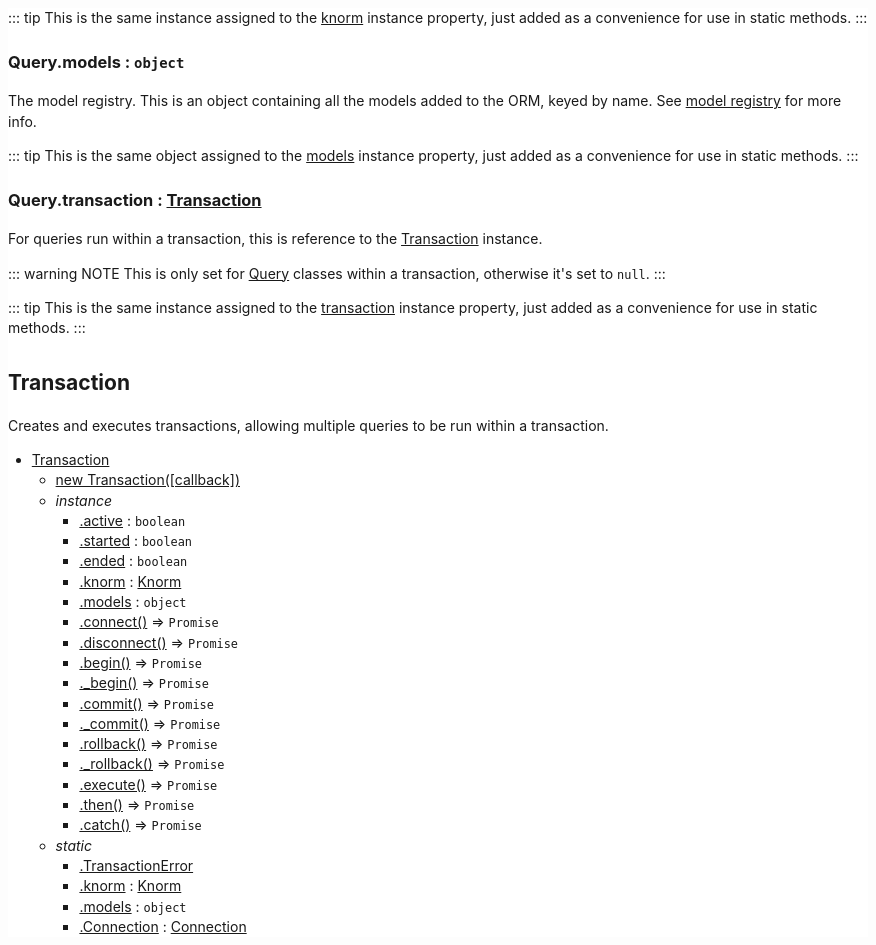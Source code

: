::: tip
This is the same instance assigned to the [knorm](#Query+knorm) instance
property, just added as a convenience for use in static methods.
:::

<a name="Query.models"></a>

### Query.models : `object`
The model registry. This is an object containing all the models added to the
ORM, keyed by name. See [model registry](/guides/models.md#model-registry)
for more info.

::: tip
This is the same object assigned to the [models](#Query+models) instance
property, just added as a convenience for use in static methods.
:::

<a name="Query.transaction"></a>

### Query.transaction : [Transaction](#Transaction)
For queries run within a transaction, this is reference to the
[Transaction](#Transaction) instance.

::: warning NOTE
This is only set for [Query](#Query) classes within a transaction, otherwise
it's set to `null`.
:::

::: tip
This is the same instance assigned to the [transaction](#Query+transaction) instance
property, just added as a convenience for use in static methods.
:::

<a name="Transaction"></a>

## Transaction
Creates and executes transactions, allowing multiple queries to be run within
a transaction.


* [Transaction](#Transaction)
    * [new Transaction([callback])](#new_Transaction_new)
    * _instance_
        * [.active](#Transaction+active) : `boolean`
        * [.started](#Transaction+started) : `boolean`
        * [.ended](#Transaction+ended) : `boolean`
        * [.knorm](#Transaction+knorm) : [Knorm](#Knorm)
        * [.models](#Transaction+models) : `object`
        * [.connect()](#Transaction+connect) ⇒ `Promise`
        * [.disconnect()](#Transaction+disconnect) ⇒ `Promise`
        * [.begin()](#Transaction+begin) ⇒ `Promise`
        * [._begin()](#Transaction+_begin) ⇒ `Promise`
        * [.commit()](#Transaction+commit) ⇒ `Promise`
        * [._commit()](#Transaction+_commit) ⇒ `Promise`
        * [.rollback()](#Transaction+rollback) ⇒ `Promise`
        * [._rollback()](#Transaction+_rollback) ⇒ `Promise`
        * [.execute()](#Transaction+execute) ⇒ `Promise`
        * [.then()](#Transaction+then) ⇒ `Promise`
        * [.catch()](#Transaction+catch) ⇒ `Promise`
    * _static_
        * [.TransactionError](#Transaction.TransactionError)
        * [.knorm](#Transaction.knorm) : [Knorm](#Knorm)
        * [.models](#Transaction.models) : `object`
        * [.Connection](#Transaction.Connection) : [Connection](#Connection)
